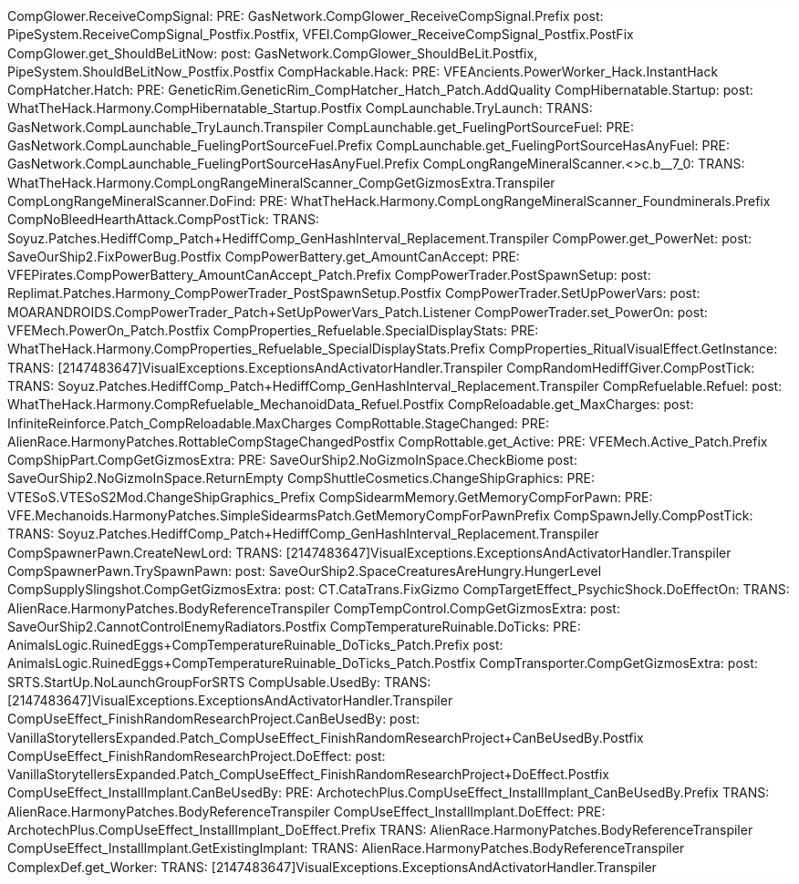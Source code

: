 CompGlower.ReceiveCompSignal: PRE: GasNetwork.CompGlower_ReceiveCompSignal.Prefix post: PipeSystem.ReceiveCompSignal_Postfix.Postfix, VFEI.CompGlower_ReceiveCompSignal_Postfix.PostFix
CompGlower.get_ShouldBeLitNow: post: GasNetwork.CompGlower_ShouldBeLit.Postfix, PipeSystem.ShouldBeLitNow_Postfix.Postfix
CompHackable.Hack: PRE: VFEAncients.PowerWorker_Hack.InstantHack
CompHatcher.Hatch: PRE: GeneticRim.GeneticRim_CompHatcher_Hatch_Patch.AddQuality
CompHibernatable.Startup: post: WhatTheHack.Harmony.CompHibernatable_Startup.Postfix
CompLaunchable.TryLaunch: TRANS: GasNetwork.CompLaunchable_TryLaunch.Transpiler
CompLaunchable.get_FuelingPortSourceFuel: PRE: GasNetwork.CompLaunchable_FuelingPortSourceFuel.Prefix
CompLaunchable.get_FuelingPortSourceHasAnyFuel: PRE: GasNetwork.CompLaunchable_FuelingPortSourceHasAnyFuel.Prefix
CompLongRangeMineralScanner.<>c.<CompGetGizmosExtra>b__7_0: TRANS: WhatTheHack.Harmony.CompLongRangeMineralScanner_CompGetGizmosExtra.Transpiler
CompLongRangeMineralScanner.DoFind: PRE: WhatTheHack.Harmony.CompLongRangeMineralScanner_Foundminerals.Prefix
CompNoBleedHearthAttack.CompPostTick: TRANS: Soyuz.Patches.HediffComp_Patch+HediffComp_GenHashInterval_Replacement.Transpiler
CompPower.get_PowerNet: post: SaveOurShip2.FixPowerBug.Postfix
CompPowerBattery.get_AmountCanAccept: PRE: VFEPirates.CompPowerBattery_AmountCanAccept_Patch.Prefix
CompPowerTrader.PostSpawnSetup: post: Replimat.Patches.Harmony_CompPowerTrader_PostSpawnSetup.Postfix
CompPowerTrader.SetUpPowerVars: post: MOARANDROIDS.CompPowerTrader_Patch+SetUpPowerVars_Patch.Listener
CompPowerTrader.set_PowerOn: post: VFEMech.PowerOn_Patch.Postfix
CompProperties_Refuelable.SpecialDisplayStats: PRE: WhatTheHack.Harmony.CompProperties_Refuelable_SpecialDisplayStats.Prefix
CompProperties_RitualVisualEffect.GetInstance: TRANS: [2147483647]VisualExceptions.ExceptionsAndActivatorHandler.Transpiler
CompRandomHediffGiver.CompPostTick: TRANS: Soyuz.Patches.HediffComp_Patch+HediffComp_GenHashInterval_Replacement.Transpiler
CompRefuelable.Refuel: post: WhatTheHack.Harmony.CompRefuelable_MechanoidData_Refuel.Postfix
CompReloadable.get_MaxCharges: post: InfiniteReinforce.Patch_CompReloadable.MaxCharges
CompRottable.StageChanged: PRE: AlienRace.HarmonyPatches.RottableCompStageChangedPostfix
CompRottable.get_Active: PRE: VFEMech.Active_Patch.Prefix
CompShipPart.CompGetGizmosExtra: PRE: SaveOurShip2.NoGizmoInSpace.CheckBiome post: SaveOurShip2.NoGizmoInSpace.ReturnEmpty
CompShuttleCosmetics.ChangeShipGraphics: PRE: VTESoS.VTESoS2Mod.ChangeShipGraphics_Prefix
CompSidearmMemory.GetMemoryCompForPawn: PRE: VFE.Mechanoids.HarmonyPatches.SimpleSidearmsPatch.GetMemoryCompForPawnPrefix
CompSpawnJelly.CompPostTick: TRANS: Soyuz.Patches.HediffComp_Patch+HediffComp_GenHashInterval_Replacement.Transpiler
CompSpawnerPawn.CreateNewLord: TRANS: [2147483647]VisualExceptions.ExceptionsAndActivatorHandler.Transpiler
CompSpawnerPawn.TrySpawnPawn: post: SaveOurShip2.SpaceCreaturesAreHungry.HungerLevel
CompSupplySlingshot.CompGetGizmosExtra: post: CT.CataTrans.FixGizmo
CompTargetEffect_PsychicShock.DoEffectOn: TRANS: AlienRace.HarmonyPatches.BodyReferenceTranspiler
CompTempControl.CompGetGizmosExtra: post: SaveOurShip2.CannotControlEnemyRadiators.Postfix
CompTemperatureRuinable.DoTicks: PRE: AnimalsLogic.RuinedEggs+CompTemperatureRuinable_DoTicks_Patch.Prefix post: AnimalsLogic.RuinedEggs+CompTemperatureRuinable_DoTicks_Patch.Postfix
CompTransporter.CompGetGizmosExtra: post: SRTS.StartUp.NoLaunchGroupForSRTS
CompUsable.UsedBy: TRANS: [2147483647]VisualExceptions.ExceptionsAndActivatorHandler.Transpiler
CompUseEffect_FinishRandomResearchProject.CanBeUsedBy: post: VanillaStorytellersExpanded.Patch_CompUseEffect_FinishRandomResearchProject+CanBeUsedBy.Postfix
CompUseEffect_FinishRandomResearchProject.DoEffect: post: VanillaStorytellersExpanded.Patch_CompUseEffect_FinishRandomResearchProject+DoEffect.Postfix
CompUseEffect_InstallImplant.CanBeUsedBy: PRE: ArchotechPlus.CompUseEffect_InstallImplant_CanBeUsedBy.Prefix TRANS: AlienRace.HarmonyPatches.BodyReferenceTranspiler
CompUseEffect_InstallImplant.DoEffect: PRE: ArchotechPlus.CompUseEffect_InstallImplant_DoEffect.Prefix TRANS: AlienRace.HarmonyPatches.BodyReferenceTranspiler
CompUseEffect_InstallImplant.GetExistingImplant: TRANS: AlienRace.HarmonyPatches.BodyReferenceTranspiler
ComplexDef.get_Worker: TRANS: [2147483647]VisualExceptions.ExceptionsAndActivatorHandler.Transpiler